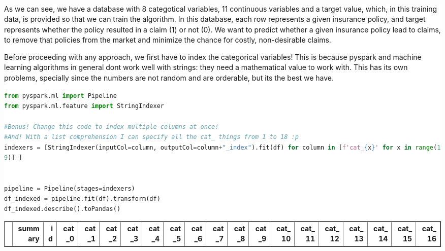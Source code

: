 

As we can see, we have a database with 8 categotical variables, 11 continuous variables and a target value, which, in this training data, is provided so that we can train the algorithm. In this database, each row represents a given insurance policy, and target represents whether the policy resulted in a claim (1) or not (0). We want to predict whether a given insurance policy lead to claims, to remove that policies from the market and minimize the chance for costly, non-desirable claims.

Before proceeding with any approach, we first have to index the categorical variables! This is because pyspark and machine learning algorithms in general dont work well with strings: they need a mathematical value to work with. This has its own problems, specially since the numbers are not random and are orderable, but its the best we have.


```python
from pyspark.ml import Pipeline
from pyspark.ml.feature import StringIndexer

#Bonus! Change this code to index multiple columns at once!
#And! With a list comprehension I can specify all the cat_ things from 1 to 18 :p
indexers = [StringIndexer(inputCol=column, outputCol=column+"_index").fit(df) for column in [f'cat_{x}' for x in range(19)] ]


pipeline = Pipeline(stages=indexers)
df_indexed = pipeline.fit(df).transform(df)
df_indexed.describe().toPandas()
```




<div>
<style scoped>
    .dataframe tbody tr th:only-of-type {
        vertical-align: middle;
    }

    .dataframe tbody tr th {
        vertical-align: top;
    }

    .dataframe thead th {
        text-align: right;
    }
</style>
<table border="1" class="dataframe">
  <thead>
    <tr style="text-align: right;">
      <th></th>
      <th>summary</th>
      <th>id</th>
      <th>cat_0</th>
      <th>cat_1</th>
      <th>cat_2</th>
      <th>cat_3</th>
      <th>cat_4</th>
      <th>cat_5</th>
      <th>cat_6</th>
      <th>cat_7</th>
      <th>cat_8</th>
      <th>cat_9</th>
      <th>cat_10</th>
      <th>cat_11</th>
      <th>cat_12</th>
      <th>cat_13</th>
      <th>cat_14</th>
      <th>cat_15</th>
      <th>cat_16</th>